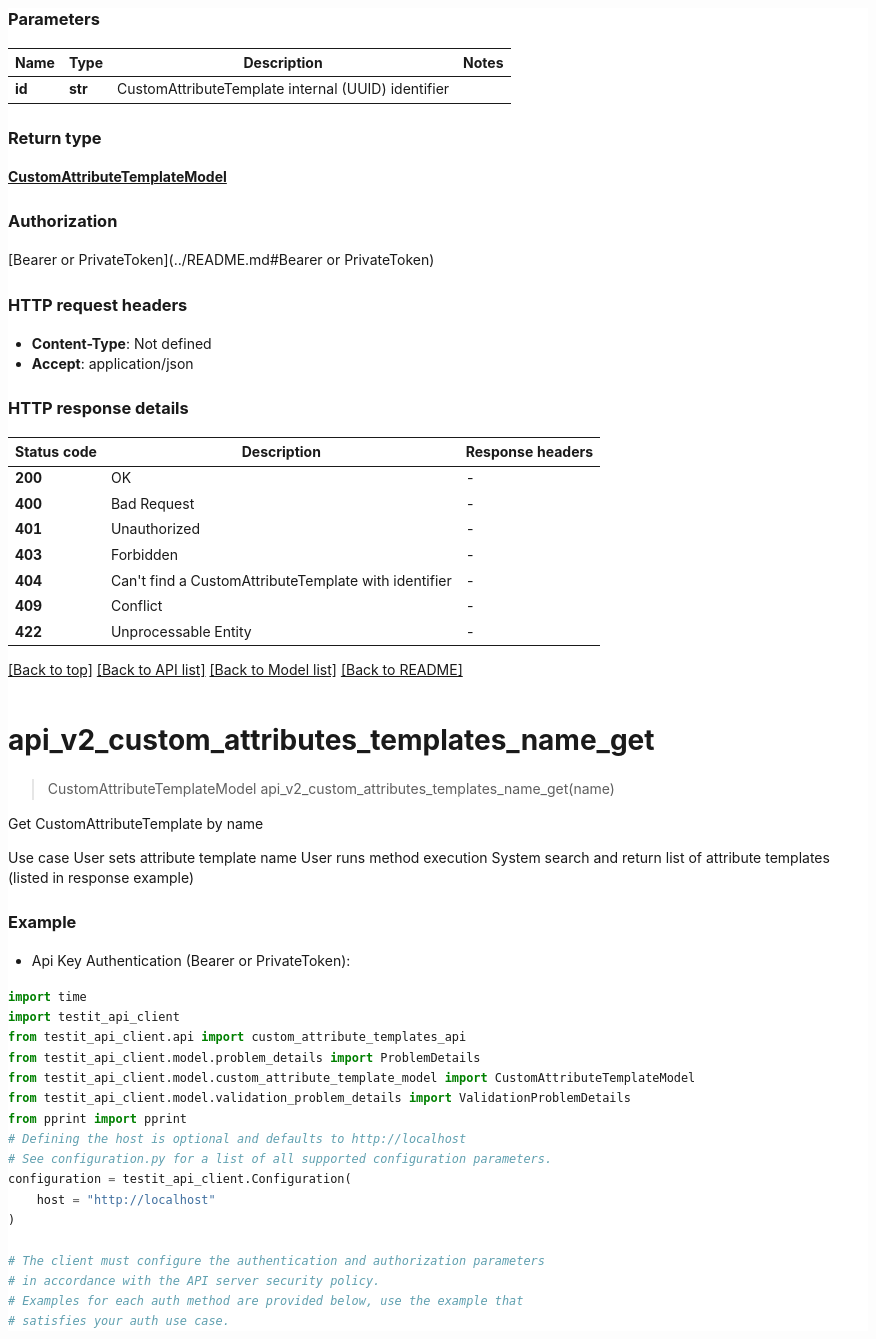 
### Parameters

Name | Type | Description  | Notes
------------- | ------------- | ------------- | -------------
 **id** | **str**| CustomAttributeTemplate internal (UUID) identifier |

### Return type

[**CustomAttributeTemplateModel**](CustomAttributeTemplateModel.md)

### Authorization

[Bearer or PrivateToken](../README.md#Bearer or PrivateToken)

### HTTP request headers

 - **Content-Type**: Not defined
 - **Accept**: application/json


### HTTP response details

| Status code | Description | Response headers |
|-------------|-------------|------------------|
**200** | OK |  -  |
**400** | Bad Request |  -  |
**401** | Unauthorized |  -  |
**403** | Forbidden |  -  |
**404** | Can&#39;t find a CustomAttributeTemplate with identifier |  -  |
**409** | Conflict |  -  |
**422** | Unprocessable Entity |  -  |

[[Back to top]](#) [[Back to API list]](../README.md#documentation-for-api-endpoints) [[Back to Model list]](../README.md#documentation-for-models) [[Back to README]](../README.md)

# **api_v2_custom_attributes_templates_name_get**
> CustomAttributeTemplateModel api_v2_custom_attributes_templates_name_get(name)

Get CustomAttributeTemplate by name

 Use case  User sets attribute template name  User runs method execution  System search and return list of attribute templates (listed in response example)

### Example

* Api Key Authentication (Bearer or PrivateToken):

```python
import time
import testit_api_client
from testit_api_client.api import custom_attribute_templates_api
from testit_api_client.model.problem_details import ProblemDetails
from testit_api_client.model.custom_attribute_template_model import CustomAttributeTemplateModel
from testit_api_client.model.validation_problem_details import ValidationProblemDetails
from pprint import pprint
# Defining the host is optional and defaults to http://localhost
# See configuration.py for a list of all supported configuration parameters.
configuration = testit_api_client.Configuration(
    host = "http://localhost"
)

# The client must configure the authentication and authorization parameters
# in accordance with the API server security policy.
# Examples for each auth method are provided below, use the example that
# satisfies your auth use case.
```